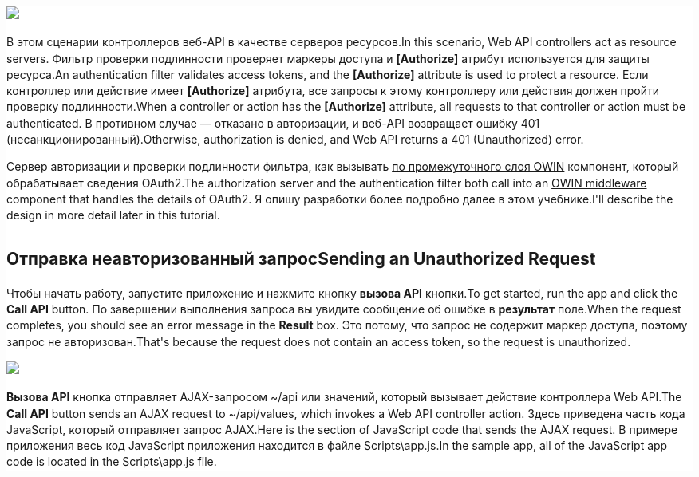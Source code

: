![](individual-accounts-in-web-api/_static/image4.png)

<span data-ttu-id="1b4fe-169">В этом сценарии контроллеров веб-API в качестве серверов ресурсов.</span><span class="sxs-lookup"><span data-stu-id="1b4fe-169">In this scenario, Web API controllers act as resource servers.</span></span> <span data-ttu-id="1b4fe-170">Фильтр проверки подлинности проверяет маркеры доступа и **[Authorize]** атрибут используется для защиты ресурса.</span><span class="sxs-lookup"><span data-stu-id="1b4fe-170">An authentication filter validates access tokens, and the **[Authorize]** attribute is used to protect a resource.</span></span> <span data-ttu-id="1b4fe-171">Если контроллер или действие имеет **[Authorize]** атрибута, все запросы к этому контроллеру или действия должен пройти проверку подлинности.</span><span class="sxs-lookup"><span data-stu-id="1b4fe-171">When a controller or action has the **[Authorize]** attribute, all requests to that controller or action must be authenticated.</span></span> <span data-ttu-id="1b4fe-172">В противном случае — отказано в авторизации, и веб-API возвращает ошибку 401 (несанкционированный).</span><span class="sxs-lookup"><span data-stu-id="1b4fe-172">Otherwise, authorization is denied, and Web API returns a 401 (Unauthorized) error.</span></span>

<span data-ttu-id="1b4fe-173">Сервер авторизации и проверки подлинности фильтра, как вызывать [по промежуточного слоя OWIN](../../../aspnet/overview/owin-and-katana/an-overview-of-project-katana.md) компонент, который обрабатывает сведения OAuth2.</span><span class="sxs-lookup"><span data-stu-id="1b4fe-173">The authorization server and the authentication filter both call into an [OWIN middleware](../../../aspnet/overview/owin-and-katana/an-overview-of-project-katana.md) component that handles the details of OAuth2.</span></span> <span data-ttu-id="1b4fe-174">Я опишу разработки более подробно далее в этом учебнике.</span><span class="sxs-lookup"><span data-stu-id="1b4fe-174">I'll describe the design in more detail later in this tutorial.</span></span>

## <a name="sending-an-unauthorized-request"></a><span data-ttu-id="1b4fe-175">Отправка неавторизованный запрос</span><span class="sxs-lookup"><span data-stu-id="1b4fe-175">Sending an Unauthorized Request</span></span>

<span data-ttu-id="1b4fe-176">Чтобы начать работу, запустите приложение и нажмите кнопку **вызова API** кнопки.</span><span class="sxs-lookup"><span data-stu-id="1b4fe-176">To get started, run the app and click the **Call API** button.</span></span> <span data-ttu-id="1b4fe-177">По завершении выполнения запроса вы увидите сообщение об ошибке в **результат** поле.</span><span class="sxs-lookup"><span data-stu-id="1b4fe-177">When the request completes, you should see an error message in the **Result** box.</span></span> <span data-ttu-id="1b4fe-178">Это потому, что запрос не содержит маркер доступа, поэтому запрос не авторизован.</span><span class="sxs-lookup"><span data-stu-id="1b4fe-178">That's because the request does not contain an access token, so the request is unauthorized.</span></span>

[![](individual-accounts-in-web-api/_static/image6.png)](individual-accounts-in-web-api/_static/image5.png)

<span data-ttu-id="1b4fe-179">**Вызова API** кнопка отправляет AJAX-запросом ~/api или значений, который вызывает действие контроллера Web API.</span><span class="sxs-lookup"><span data-stu-id="1b4fe-179">The **Call API** button sends an AJAX request to ~/api/values, which invokes a Web API controller action.</span></span> <span data-ttu-id="1b4fe-180">Здесь приведена часть кода JavaScript, который отправляет запрос AJAX.</span><span class="sxs-lookup"><span data-stu-id="1b4fe-180">Here is the section of JavaScript code that sends the AJAX request.</span></span> <span data-ttu-id="1b4fe-181">В примере приложения весь код JavaScript приложения находится в файле Scripts\app.js.</span><span class="sxs-lookup"><span data-stu-id="1b4fe-181">In the sample app, all of the JavaScript app code is located in the Scripts\app.js file.</span></span>
